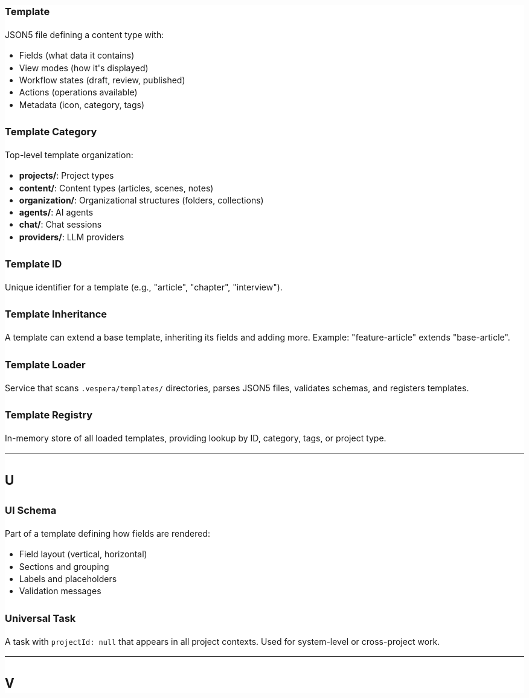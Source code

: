 ### Template
JSON5 file defining a content type with:
- Fields (what data it contains)
- View modes (how it's displayed)
- Workflow states (draft, review, published)
- Actions (operations available)
- Metadata (icon, category, tags)

### Template Category
Top-level template organization:
- **projects/**: Project types
- **content/**: Content types (articles, scenes, notes)
- **organization/**: Organizational structures (folders, collections)
- **agents/**: AI agents
- **chat/**: Chat sessions
- **providers/**: LLM providers

### Template ID
Unique identifier for a template (e.g., "article", "chapter", "interview").

### Template Inheritance
A template can extend a base template, inheriting its fields and adding more. Example: "feature-article" extends "base-article".

### Template Loader
Service that scans `.vespera/templates/` directories, parses JSON5 files, validates schemas, and registers templates.

### Template Registry
In-memory store of all loaded templates, providing lookup by ID, category, tags, or project type.

---

## U

### UI Schema
Part of a template defining how fields are rendered:
- Field layout (vertical, horizontal)
- Sections and grouping
- Labels and placeholders
- Validation messages

### Universal Task
A task with `projectId: null` that appears in all project contexts. Used for system-level or cross-project work.

---

## V

